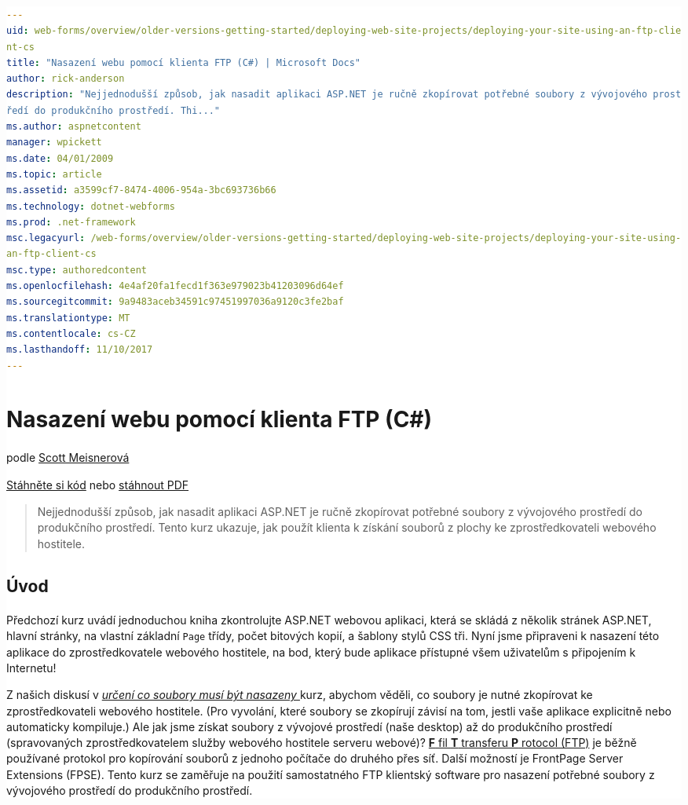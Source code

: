 ```yaml
---
uid: web-forms/overview/older-versions-getting-started/deploying-web-site-projects/deploying-your-site-using-an-ftp-client-cs
title: "Nasazení webu pomocí klienta FTP (C#) | Microsoft Docs"
author: rick-anderson
description: "Nejjednodušší způsob, jak nasadit aplikaci ASP.NET je ručně zkopírovat potřebné soubory z vývojového prostředí do produkčního prostředí. Thi..."
ms.author: aspnetcontent
manager: wpickett
ms.date: 04/01/2009
ms.topic: article
ms.assetid: a3599cf7-8474-4006-954a-3bc693736b66
ms.technology: dotnet-webforms
ms.prod: .net-framework
msc.legacyurl: /web-forms/overview/older-versions-getting-started/deploying-web-site-projects/deploying-your-site-using-an-ftp-client-cs
msc.type: authoredcontent
ms.openlocfilehash: 4e4af20fa1fecd1f363e979023b41203096d64ef
ms.sourcegitcommit: 9a9483aceb34591c97451997036a9120c3fe2baf
ms.translationtype: MT
ms.contentlocale: cs-CZ
ms.lasthandoff: 11/10/2017
---
```

<a name="deploying-your-site-using-an-ftp-client-c"></a>Nasazení webu pomocí klienta FTP (C#)
====================
podle [Scott Meisnerová](https://twitter.com/ScottOnWriting)

[Stáhněte si kód](http://download.microsoft.com/download/4/5/F/45F815EC-8B0E-46D3-9FB8-2DC015CCA306/ASPNET_Hosting_Tutorial_03_CS.zip) nebo [stáhnout PDF](http://download.microsoft.com/download/E/8/9/E8920AE6-D441-41A7-8A77-9EF8FF970D8B/aspnet_tutorial03_DeployingViaFTP_cs.pdf)

> Nejjednodušší způsob, jak nasadit aplikaci ASP.NET je ručně zkopírovat potřebné soubory z vývojového prostředí do produkčního prostředí. Tento kurz ukazuje, jak použít klienta k získání souborů z plochy ke zprostředkovateli webového hostitele.


## <a name="introduction"></a>Úvod

Předchozí kurz uvádí jednoduchou kniha zkontrolujte ASP.NET webovou aplikaci, která se skládá z několik stránek ASP.NET, hlavní stránky, na vlastní základní `Page` třídy, počet bitových kopií, a šablony stylů CSS tři. Nyní jsme připraveni k nasazení této aplikace do zprostředkovatele webového hostitele, na bod, který bude aplikace přístupné všem uživatelům s připojením k Internetu!


Z našich diskusí v [ *určení co soubory musí být nasazeny* ](determining-what-files-need-to-be-deployed-cs.md) kurz, abychom věděli, co soubory je nutné zkopírovat ke zprostředkovateli webového hostitele. (Pro vyvolání, které soubory se zkopírují závisí na tom, jestli vaše aplikace explicitně nebo automaticky kompiluje.) Ale jak jsme získat soubory z vývojové prostředí (naše desktop) až do produkčního prostředí (spravovaných zprostředkovatelem služby webového hostitele serveru webové)? [ **F** fil **T** transferu **P** rotocol (FTP)](http://en.wikipedia.org/wiki/File_Transfer_Protocol) je běžně používané protokol pro kopírování souborů z jednoho počítače do druhého přes síť. Další možností je FrontPage Server Extensions (FPSE). Tento kurz se zaměřuje na použití samostatného FTP klientský software pro nasazení potřebné soubory z vývojového prostředí do produkčního prostředí.
